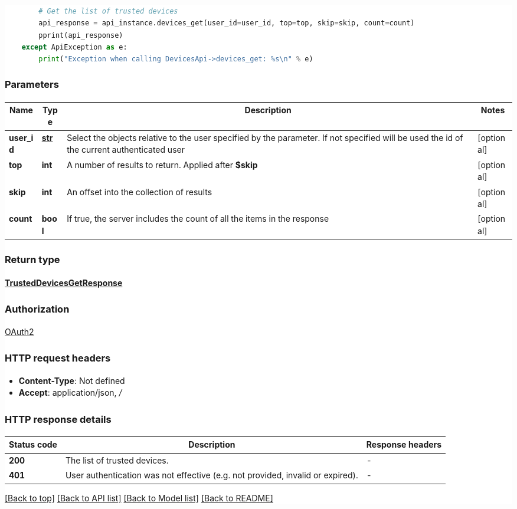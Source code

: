 ```python
        # Get the list of trusted devices
        api_response = api_instance.devices_get(user_id=user_id, top=top, skip=skip, count=count)
        pprint(api_response)
    except ApiException as e:
        print("Exception when calling DevicesApi->devices_get: %s\n" % e)
```

### Parameters

Name | Type | Description  | Notes
------------- | ------------- | ------------- | -------------
 **user_id** | [**str**](.md)| Select the objects relative to the user specified by the parameter. If not specified will be used the id of the current authenticated user | [optional] 
 **top** | **int**| A number of results to return. Applied after **$skip**  | [optional] 
 **skip** | **int**| An offset into the collection of results | [optional] 
 **count** | **bool**| If true, the server includes the count of all the items in the response  | [optional] 

### Return type

[**TrustedDevicesGetResponse**](TrustedDevicesGetResponse.md)

### Authorization

[OAuth2](../README.md#OAuth2)

### HTTP request headers

 - **Content-Type**: Not defined
 - **Accept**: application/json, */*

### HTTP response details
| Status code | Description | Response headers |
|-------------|-------------|------------------|
**200** | The list of trusted devices. |  -  |
**401** | User authentication was not effective (e.g. not provided, invalid or expired). |  -  |

[[Back to top]](#) [[Back to API list]](../README.md#documentation-for-api-endpoints) [[Back to Model list]](../README.md#documentation-for-models) [[Back to README]](../README.md)

